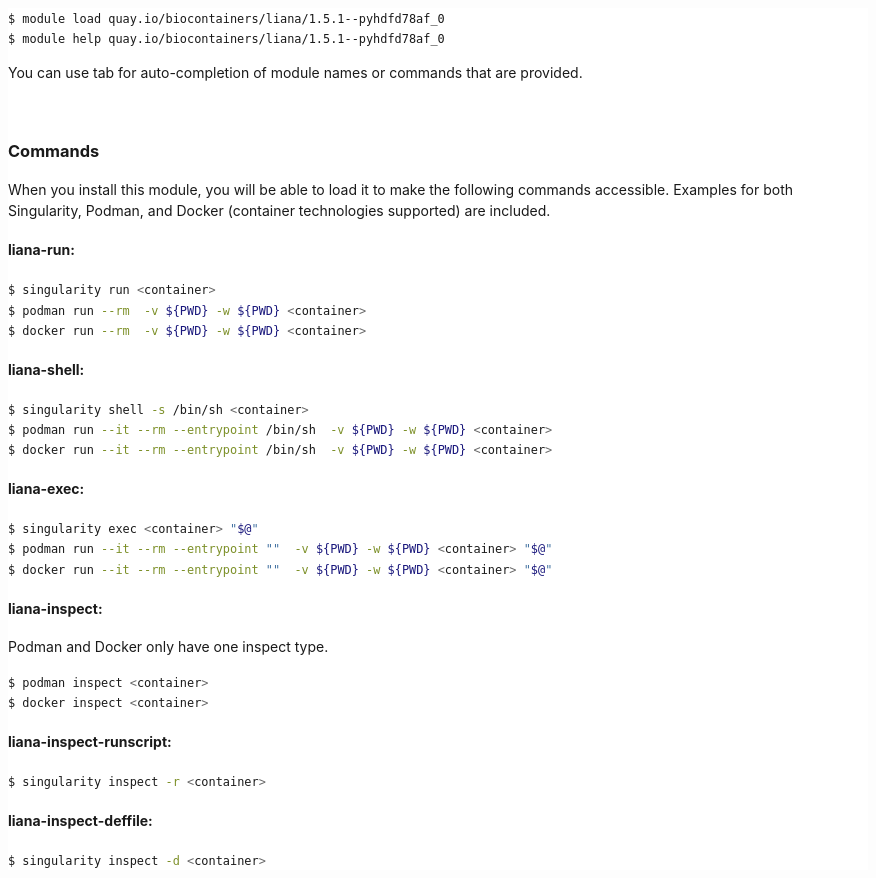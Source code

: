 ```bash
$ module load quay.io/biocontainers/liana/1.5.1--pyhdfd78af_0
$ module help quay.io/biocontainers/liana/1.5.1--pyhdfd78af_0
```

You can use tab for auto-completion of module names or commands that are provided.

<br>

### Commands

When you install this module, you will be able to load it to make the following commands accessible.
Examples for both Singularity, Podman, and Docker (container technologies supported) are included.

#### liana-run:

```bash
$ singularity run <container>
$ podman run --rm  -v ${PWD} -w ${PWD} <container>
$ docker run --rm  -v ${PWD} -w ${PWD} <container>
```

#### liana-shell:

```bash
$ singularity shell -s /bin/sh <container>
$ podman run --it --rm --entrypoint /bin/sh  -v ${PWD} -w ${PWD} <container>
$ docker run --it --rm --entrypoint /bin/sh  -v ${PWD} -w ${PWD} <container>
```

#### liana-exec:

```bash
$ singularity exec <container> "$@"
$ podman run --it --rm --entrypoint ""  -v ${PWD} -w ${PWD} <container> "$@"
$ docker run --it --rm --entrypoint ""  -v ${PWD} -w ${PWD} <container> "$@"
```

#### liana-inspect:

Podman and Docker only have one inspect type.

```bash
$ podman inspect <container>
$ docker inspect <container>
```

#### liana-inspect-runscript:

```bash
$ singularity inspect -r <container>
```

#### liana-inspect-deffile:

```bash
$ singularity inspect -d <container>
```
